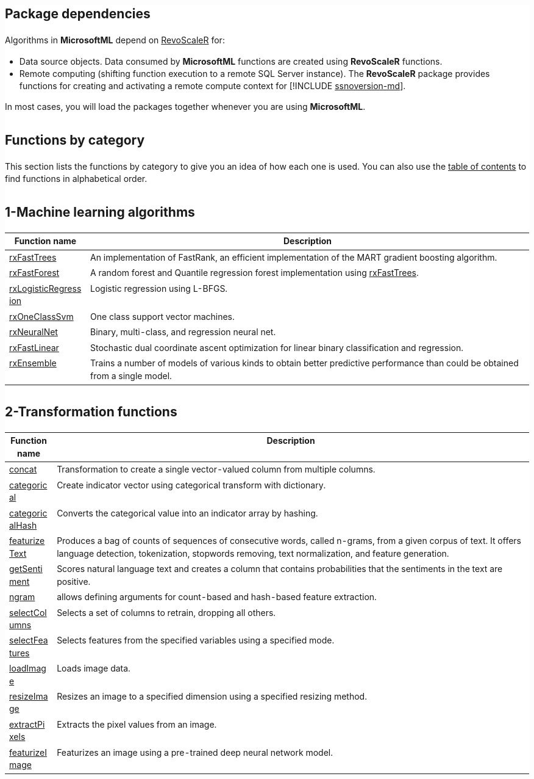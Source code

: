 ## Package dependencies

Algorithms in **MicrosoftML** depend on [RevoScaleR](ref-r-revoscaler.md) for:

+ Data source objects. Data consumed by **MicrosoftML** functions are created using **RevoScaleR** functions.
+ Remote computing (shifting function execution to a remote SQL Server instance). The **RevoScaleR** package provides functions for creating and activating a remote compute context for [!INCLUDE [ssnoversion-md](../../includes/ssnoversion-md.md)].

In most cases, you will load the packages together whenever you are using **MicrosoftML**.

## Functions by category

This section lists the functions by category to give you an idea of how each one is used. You can also use the [table of contents](/machine-learning-server/r-reference/introducing-r-server-r-package-reference)  to find functions in alphabetical order.

<a name="ml-algorithms"></a>

## 1-Machine learning algorithms

| Function name | Description |
|---------------|-------------|
|[rxFastTrees](reference/microsoftml/rxfasttrees.md) | An implementation of FastRank, an efficient implementation  of the MART gradient boosting algorithm.  |
|[rxFastForest](reference/microsoftml/rxfastforest.md) | A random forest and Quantile regression forest  implementation using [rxFastTrees](reference/microsoftml/rxfasttrees.md).  |
|[rxLogisticRegression](reference/microsoftml/logisticregression.md) | Logistic regression using L-BFGS.  |
|[rxOneClassSvm](reference/microsoftml/rxoneclasssvm.md) | One class support vector machines.  
|[rxNeuralNet](reference/microsoftml/rxneuralnet.md) | Binary, multi-class, and regression neural net.  |
|[rxFastLinear](reference/microsoftml/rxfastlinear.md) | Stochastic dual coordinate ascent optimization for linear binary classification and regression. |
|[rxEnsemble](reference/microsoftml/rxensemble.md) | Trains a number of models of various kinds to obtain better predictive performance than could be obtained from a single model.|

<a name="ml-transforms"></a>

## 2-Transformation functions

| Function name | Description |
|---------------|-------------|
|[concat](reference/microsoftml/concat.md) | Transformation to create a single vector-valued column from multiple columns.  |
|[categorical](reference/microsoftml/categorical.md) | Create indicator vector using categorical transform with dictionary.  |
|[categoricalHash](reference/microsoftml/categoricalhash.md) | Converts the categorical value into an indicator array by hashing. |
|[featurizeText](reference/microsoftml/featurizetext.md) | Produces a bag of counts of sequences of consecutive words, called n-grams, from a given corpus of text. It offers language detection, tokenization, stopwords removing, text normalization, and feature generation.  |
|[getSentiment](reference/microsoftml/getsentiment.md) | Scores natural language text and creates a column that contains probabilities that the sentiments in the text are positive.|
|[ngram](reference/microsoftml/ngram.md) | allows defining arguments for count-based and hash-based feature extraction.|
|[selectColumns](reference/microsoftml/selectcolumns.md) | Selects a set of columns to retrain, dropping all others. |
|[selectFeatures](reference/microsoftml/selectfeatures.md) | Selects features from the specified variables using a specified mode.|
|[loadImage](reference/microsoftml/loadimage.md) | Loads image data.|
|[resizeImage](reference/microsoftml/resizeimage.md) | Resizes an image to a specified dimension using a specified resizing method.|
|[extractPixels](reference/microsoftml/extractpixels.md) | Extracts the pixel values from an image.|
|[featurizeImage](reference/microsoftml/featurizeimage.md) | Featurizes an image using a pre-trained deep neural network model.|
